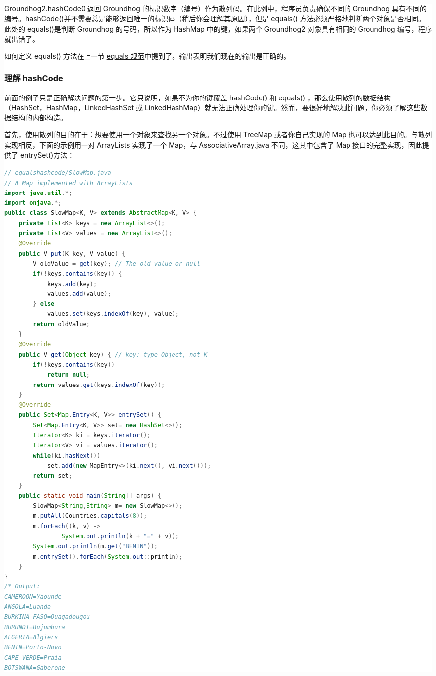 Groundhog2.hashCode0 返回 Groundhog 的标识数字（编号）作为散列码。在此例中，程序员负责确保不同的 Groundhog 具有不同的编号。hashCode()并不需要总是能够返回唯一的标识码（稍后你会理解其原因），但是 equals() 方法必须严格地判断两个对象是否相同。此处的 equals()是判断 Groundhog 的号码，所以作为 HashMap 中的键，如果两个 Groundhog2 对象具有相同的 Groundhog 编号，程序就出错了。

如何定义 equals() 方法在上一节 [equals 规范]()中提到了。输出表明我们现在的输出是正确的。

### 理解 hashCode

前面的例子只是正确解决问题的第一步。它只说明，如果不为你的键覆盖 hashCode() 和 equals() ，那么使用散列的数据结构（HashSet，HashMap，LinkedHashSet 或 LinkedHashMap）就无法正确处理你的键。然而，要很好地解决此问题，你必须了解这些数据结构的内部构造。

首先，使用散列的目的在于：想要使用一个对象来查找另一个对象。不过使用 TreeMap 或者你自己实现的 Map 也可以达到此目的。与散列实现相反，下面的示例用一对 ArrayLists 实现了一个 Map，与 AssociativeArray.java 不同，这其中包含了 Map 接口的完整实现，因此提供了 entrySet()方法：

```java
// equalshashcode/SlowMap.java
// A Map implemented with ArrayLists
import java.util.*;
import onjava.*;
public class SlowMap<K, V> extends AbstractMap<K, V> {
    private List<K> keys = new ArrayList<>();
    private List<V> values = new ArrayList<>();
    @Override
    public V put(K key, V value) {
        V oldValue = get(key); // The old value or null
        if(!keys.contains(key)) {
            keys.add(key);
            values.add(value);
        } else
            values.set(keys.indexOf(key), value);
        return oldValue;
    }
    @Override
    public V get(Object key) { // key: type Object, not K
        if(!keys.contains(key))
            return null;
        return values.get(keys.indexOf(key));
    }
    @Override
    public Set<Map.Entry<K, V>> entrySet() {
        Set<Map.Entry<K, V>> set= new HashSet<>();
        Iterator<K> ki = keys.iterator();
        Iterator<V> vi = values.iterator();
        while(ki.hasNext())
            set.add(new MapEntry<>(ki.next(), vi.next()));
        return set;
    }
    public static void main(String[] args) {
        SlowMap<String,String> m= new SlowMap<>();
        m.putAll(Countries.capitals(8));
        m.forEach((k, v) ->
                System.out.println(k + "=" + v));
        System.out.println(m.get("BENIN"));
        m.entrySet().forEach(System.out::println);
    }
}
/* Output:
CAMEROON=Yaounde
ANGOLA=Luanda
BURKINA FASO=Ouagadougou
BURUNDI=Bujumbura
ALGERIA=Algiers
BENIN=Porto-Novo
CAPE VERDE=Praia
BOTSWANA=Gaberone
```